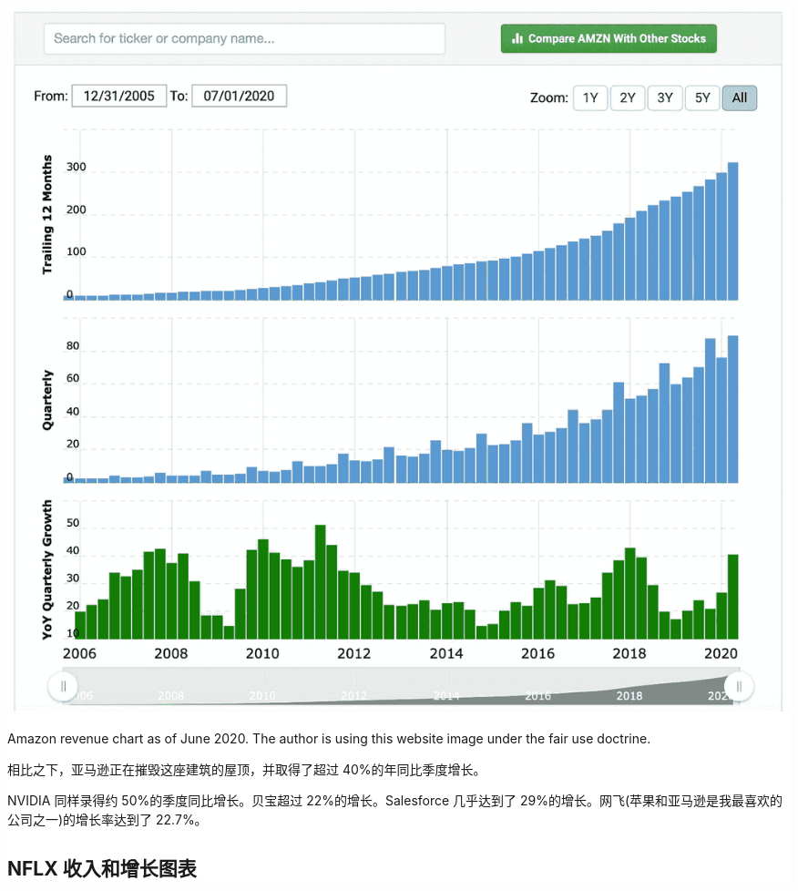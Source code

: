 ![](img/a7b9fc886dc3ebdb23d382dbe7312f1b.png)

Amazon revenue chart as of June 2020\. The author is using this website image under the fair use doctrine.

相比之下，亚马逊正在摧毁这座建筑的屋顶，并取得了超过 40%的年同比季度增长。

NVIDIA 同样录得约 50%的季度同比增长。贝宝超过 22%的增长。Salesforce 几乎达到了 29%的增长。网飞(苹果和亚马逊是我最喜欢的公司之一)的增长率达到了 22.7%。

## NFLX 收入和增长图表
